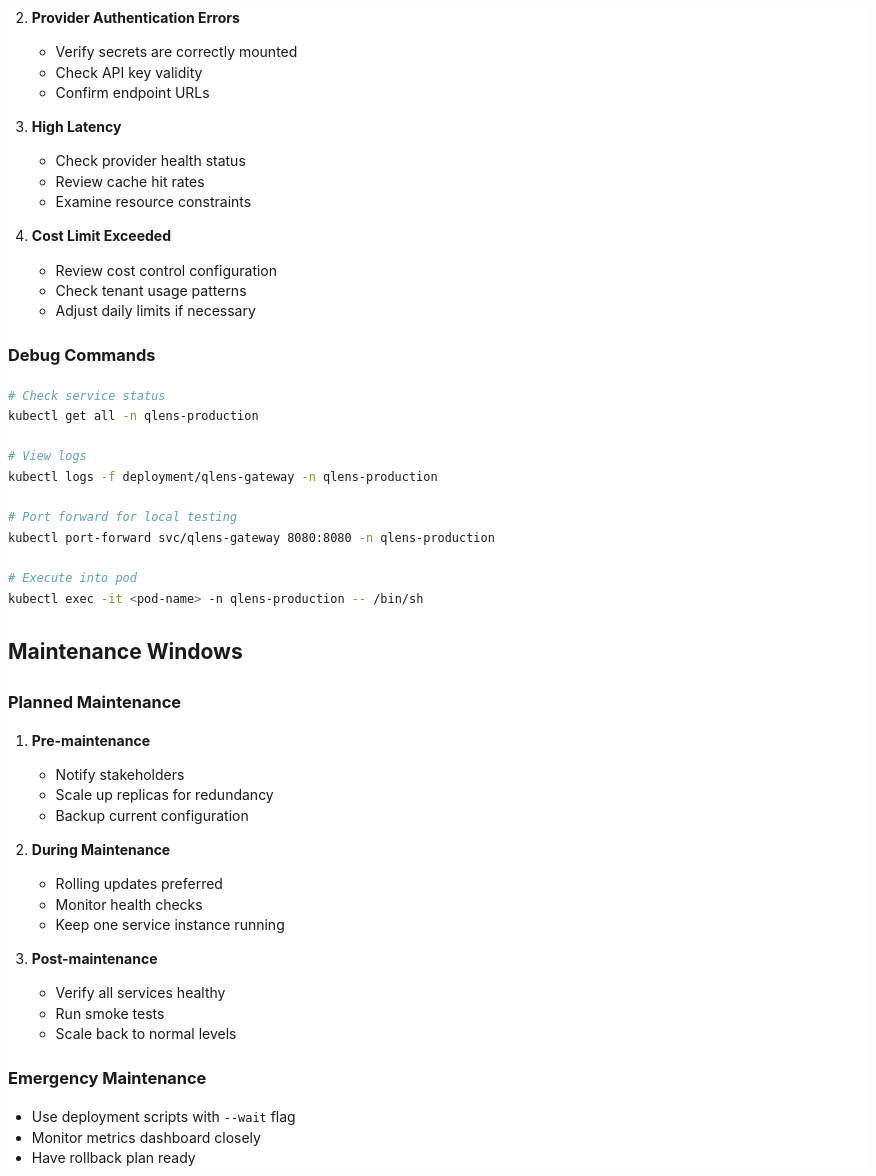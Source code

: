 2. **Provider Authentication Errors**
   - Verify secrets are correctly mounted
   - Check API key validity
   - Confirm endpoint URLs

3. **High Latency**
   - Check provider health status
   - Review cache hit rates
   - Examine resource constraints

4. **Cost Limit Exceeded**
   - Review cost control configuration
   - Check tenant usage patterns
   - Adjust daily limits if necessary

### Debug Commands

```bash
# Check service status
kubectl get all -n qlens-production

# View logs
kubectl logs -f deployment/qlens-gateway -n qlens-production

# Port forward for local testing
kubectl port-forward svc/qlens-gateway 8080:8080 -n qlens-production

# Execute into pod
kubectl exec -it <pod-name> -n qlens-production -- /bin/sh
```

## Maintenance Windows

### Planned Maintenance

1. **Pre-maintenance**
   - Notify stakeholders
   - Scale up replicas for redundancy
   - Backup current configuration

2. **During Maintenance**
   - Rolling updates preferred
   - Monitor health checks
   - Keep one service instance running

3. **Post-maintenance**
   - Verify all services healthy
   - Run smoke tests
   - Scale back to normal levels

### Emergency Maintenance

- Use deployment scripts with `--wait` flag
- Monitor metrics dashboard closely
- Have rollback plan ready
